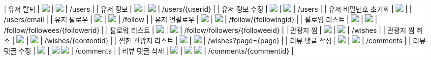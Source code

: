 | 유저 탈퇴               | <img src="https://img.shields.io/badge/-DELETE-yellowgreen"> | <img src="https://img.shields.io/badge/-Session-orange">                                                                                                                   | /users                            |
| 유저 정보               | <img src="https://img.shields.io/badge/-GET-blue">           | <img src="https://img.shields.io/badge/-Session-orange">                                                                                                                   | /users/{userid}                   |
| 유저 정보 수정          | <img src="https://img.shields.io/badge/-PUT-orange">         | <img src="https://img.shields.io/badge/-Session-orange">                                                                                                                   | /users                            |
| 유저 비밀번호 초기화    | <img src="https://img.shields.io/badge/-POST-red">           |                                                                                                                                                                            | /users/email                      |
| 유저 팔로우             | <img src="https://img.shields.io/badge/-POST-red">           | <img src="https://img.shields.io/badge/-Session-orange">                                                                                                                   | /follow                           |
| 유저 언팔로우           | <img src="https://img.shields.io/badge/-DELETE-yellowgreen"> | <img src="https://img.shields.io/badge/-Session-orange">                                                                                                                   | /follow/{followingid}             |
| 팔로잉 리스트           | <img src="https://img.shields.io/badge/-GET-blue">           | <img src="https://img.shields.io/badge/-Session-orange">                                                                                                                   | /follow/followees/{followerid}    |
| 팔로워 리스트           | <img src="https://img.shields.io/badge/-GET-blue">           | <img src="https://img.shields.io/badge/-Session-orange">                                                                                                                   | /follow/followers/{followeeid}    |
| 관광지 찜               | <img src="https://img.shields.io/badge/-POST-red">           | <img src="https://img.shields.io/badge/-Session-orange">                                                                                                                   | /wishes                           |
| 관광지 찜 취소          | <img src="https://img.shields.io/badge/-DELETE-yellowgreen"> | <img src="https://img.shields.io/badge/-Session-orange">                                                                                                                   | /wishes/{contentid}               |
| 찜한 관광지 리스트      | <img src="https://img.shields.io/badge/-GET-blue">           | <img src="https://img.shields.io/badge/-Session-orange">                                                                                                                   | /wishes?page={page}               |
| 리뷰 댓글 작성          | <img src="https://img.shields.io/badge/-POST-red">           | <img src="https://img.shields.io/badge/-Session-orange">                                                                                                                   | /comments                         |
| 리뷰 댓글 수정          | <img src="https://img.shields.io/badge/-PUT-orange">         | <img src="https://img.shields.io/badge/-Comment-d6a689"> <img src="https://img.shields.io/badge/-Session-orange">                                                          | /comments                         |
| 리뷰 댓글 삭제          | <img src="https://img.shields.io/badge/-DELETE-yellowgreen"> | <img src="https://img.shields.io/badge/-Comment-d6a689"> <img src="https://img.shields.io/badge/-Session-orange">                                                          | /comments/{commentid}             |
